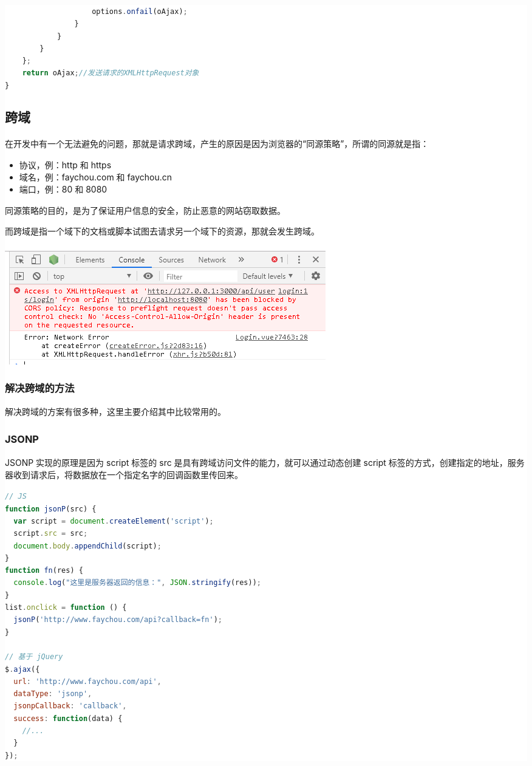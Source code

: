 ``` js
                    options.onfail(oAjax);
                }
            }
        }
    };
    return oAjax;//发送请求的XMLHttpRequest对象
}
```

## 跨域
在开发中有一个无法避免的问题，那就是请求跨域，产生的原因是因为浏览器的“同源策略”，所谓的同源就是指：

* 协议，例：http 和 https
* 域名，例：faychou.com 和 faychou.cn
* 端口，例：80 和 8080

同源策略的目的，是为了保证用户信息的安全，防止恶意的网站窃取数据。

而跨域是指一个域下的文档或脚本试图去请求另一个域下的资源，那就会发生跨域。

![](mdImgs/kuayucuowu.png)

### 解决跨域的方法

解决跨域的方案有很多种，这里主要介绍其中比较常用的。

### JSONP
JSONP 实现的原理是因为 script 标签的 src 是具有跨域访问文件的能力，就可以通过动态创建 script 标签的方式，创建指定的地址，服务器收到请求后，将数据放在一个指定名字的回调函数里传回来。

``` js
// JS
function jsonP(src) {
  var script = document.createElement('script');
  script.src = src;
  document.body.appendChild(script);
}
function fn(res) {
  console.log("这里是服务器返回的信息：", JSON.stringify(res));
}
list.onclick = function () {
  jsonP('http://www.faychou.com/api?callback=fn');
}

// 基于 jQuery
$.ajax({
  url: 'http://www.faychou.com/api',
  dataType: 'jsonp',
  jsonpCallback: 'callback',
  success: function(data) {
    //...
  }
});
```
